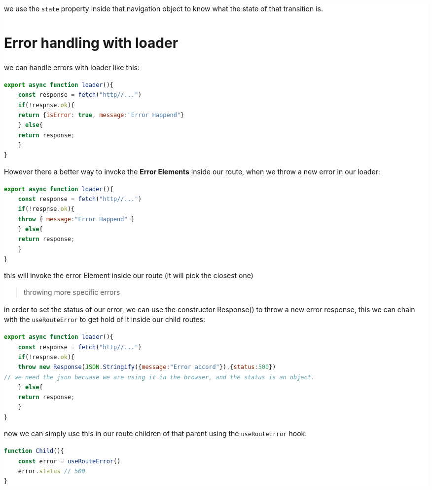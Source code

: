 we use the `state` property inside that navigation object to know what the state of that transition is.

# Error handling with loader

we can handle errors with loader like this:

```jsx
export async function loader(){
	const response = fetch("http//...")
	if(!respnse.ok){
	return {isError: true, message:"Error Happend"}
	} else{
	return response;
	}
}
```

However there a better way to invoke the **Error Elements** inside our route, when we throw a new error in our loader:

```jsx
export async function loader(){
	const response = fetch("http//...")
	if(!respnse.ok){
	throw { message:"Error Happend" }
	} else{
	return response;
	}
}
```

this will invoke the error Element inside our route (it will pick the closest one)

> throwing more specific errors 

in order to set the status of our error, we can use the constructor Response() to throw a new error response, this we can chain with the `useRouteError` to get hold of it inside our child routes:

```jsx
export async function loader(){
	const response = fetch("http//...")
	if(!respnse.ok){
	throw new Response(JSON.Stringify({message:"Error accord"}),{status:500})
// we need the json becuase we are using it in the browser, and the status is an object.
	} else{
	return response;
	}
}
```

now we can simply use this in our route children of that parent using the `useRouteError` hook:

```jsx
function Child(){
	const error = useRouteError()
	error.status // 500
}
```
